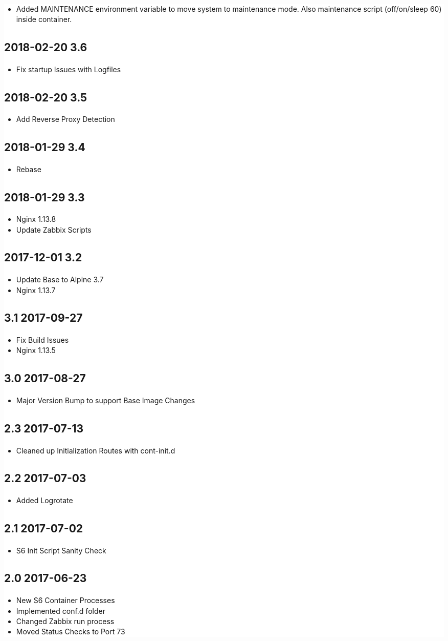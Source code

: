 * Added MAINTENANCE environment variable to move system to maintenance mode. Also maintenance script (off/on/sleep 60) inside container.

## 2018-02-20 3.6 <dave at tiredofit dot ca>

* Fix startup Issues with Logfiles

## 2018-02-20 3.5 <dave at tiredofit dot ca>

* Add Reverse Proxy Detection

## 2018-01-29 3.4 <dave at tiredofit dot ca>

* Rebase

## 2018-01-29 3.3 <dave at tiredofit dot ca>

* Nginx 1.13.8
* Update Zabbix Scripts

## 2017-12-01 3.2 <dave at tiredofit dot ca>

* Update Base to Alpine 3.7
* Nginx 1.13.7

## 3.1 2017-09-27 <dave at tiredofit dot ca>

* Fix Build Issues
* Nginx 1.13.5

## 3.0 2017-08-27 <dave at tiredofit dot ca>

* Major Version Bump to support Base Image Changes

## 2.3 2017-07-13 <dave at tiredofit dot ca>

* Cleaned up Initialization Routes with cont-init.d

## 2.2 2017-07-03 <dave at tiredofit dot ca>

* Added Logrotate

## 2.1 2017-07-02 <dave at tiredofit dot ca>

* S6 Init Script Sanity Check

## 2.0 2017-06-23 <dave at tiredofit dot ca>

* New S6 Container Processes
* Implemented conf.d folder
* Changed Zabbix run process
* Moved Status Checks to Port 73
